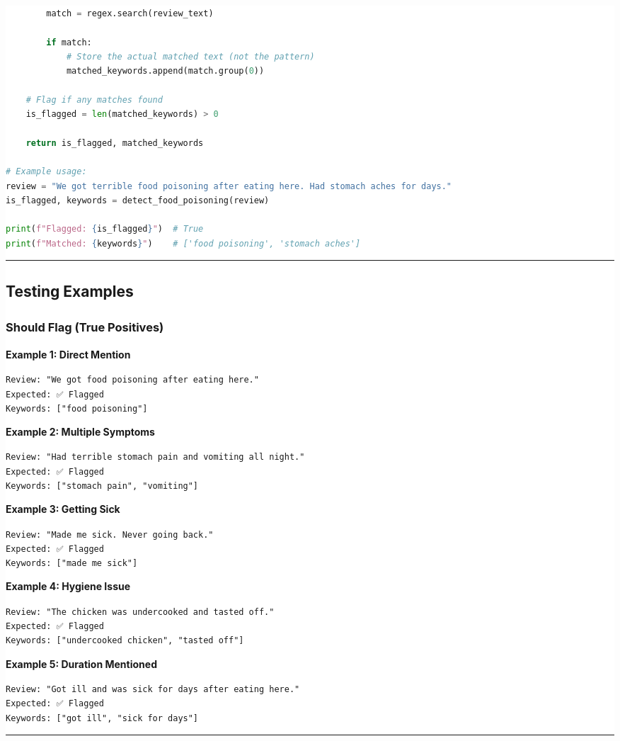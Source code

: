 ```python
        match = regex.search(review_text)

        if match:
            # Store the actual matched text (not the pattern)
            matched_keywords.append(match.group(0))

    # Flag if any matches found
    is_flagged = len(matched_keywords) > 0

    return is_flagged, matched_keywords

# Example usage:
review = "We got terrible food poisoning after eating here. Had stomach aches for days."
is_flagged, keywords = detect_food_poisoning(review)

print(f"Flagged: {is_flagged}")  # True
print(f"Matched: {keywords}")    # ['food poisoning', 'stomach aches']
```

---

## Testing Examples

### Should Flag (True Positives)

**Example 1: Direct Mention**
```
Review: "We got food poisoning after eating here."
Expected: ✅ Flagged
Keywords: ["food poisoning"]
```

**Example 2: Multiple Symptoms**
```
Review: "Had terrible stomach pain and vomiting all night."
Expected: ✅ Flagged
Keywords: ["stomach pain", "vomiting"]
```

**Example 3: Getting Sick**
```
Review: "Made me sick. Never going back."
Expected: ✅ Flagged
Keywords: ["made me sick"]
```

**Example 4: Hygiene Issue**
```
Review: "The chicken was undercooked and tasted off."
Expected: ✅ Flagged
Keywords: ["undercooked chicken", "tasted off"]
```

**Example 5: Duration Mentioned**
```
Review: "Got ill and was sick for days after eating here."
Expected: ✅ Flagged
Keywords: ["got ill", "sick for days"]
```

---